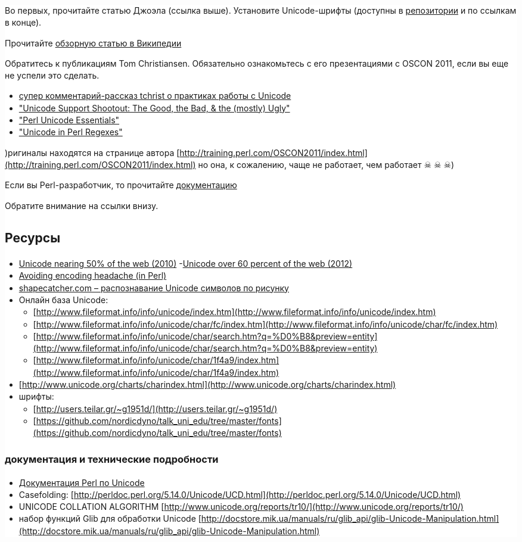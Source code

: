 Во первых, прочитайте статью Джоэла (ссылка выше). Установите Unicode-шрифты (доступны в [репозитории](https://github.com/nordicdyno/talk_uni_edu/tree/master/fonts) и по ссылкам в конце).

Прочитайте <a href="http://ru.wikipedia.org/wiki/Юникод">обзорную статью в Википедии</a>

Обратитесь к публикациям Tom Christiansen. Обязательно ознакомьтесь с его презентациями с OSCON 2011, если вы еще не успели это сделать.

- [супер комментарий-рассказ tchrist о практиках работы с Unicode](http://stackoverflow.com/questions/6162484/why-does-modern-perl-avoid-utf-8-by-default/6163129#6163129)
- ["Unicode Support Shootout: The Good, the Bad, & the (mostly) Ugly"](http://dheeb.files.wordpress.com/2011/07/gbu.pdf)
- ["Perl Unicode Essentials"](http://doc.japh.se/tchrist_oscon_perl_unicode_essentials/3h-Perl_Unicode_Essentials.html)
- ["Unicode in Perl Regexes"](http://doc.japh.se/tchrist_oscon_perl_unicode_essentials/45m-Unicode_in_Perl_Regexes.html)


)ригиналы находятся на странице автора [http://training.perl.com/OSCON2011/index.html](http://training.perl.com/OSCON2011/index.html)
но она, к сожалению, чаще не работает, чем работает ☠ ☠ ☠)

Если вы Perl-разработчик, то прочитайте [документацию](http://perldoc.perl.org/search.html?q=perluni)

Обратите внимание на ссылки внизу.

## Ресурсы

- [Unicode nearing 50% of the web (2010)](http://googleblog.blogspot.com/2010/01/unicode-nearing-50-of-web.html)
-[Unicode over 60 percent of the web (2012)]( http://googleblog.blogspot.com/2012/02/unicode-over-60-percent-of-web.html)
- [Avoiding encoding headache (in Perl)](http://sigstp.blogspot.com/search/label/encoding)
- [shapecatcher.com – распознавание Unicode символов по рисунку ](http://shapecatcher.com/)
- Онлайн база Unicode:
    - [http://www.fileformat.info/info/unicode/index.htm](http://www.fileformat.info/info/unicode/index.htm)
    - [http://www.fileformat.info/info/unicode/char/fc/index.htm](http://www.fileformat.info/info/unicode/char/fc/index.htm)
    - [http://www.fileformat.info/info/unicode/char/search.htm?q=%D0%B8&preview=entity](http://www.fileformat.info/info/unicode/char/search.htm?q=%D0%B8&preview=entity)
    - [http://www.fileformat.info/info/unicode/char/1f4a9/index.htm](http://www.fileformat.info/info/unicode/char/1f4a9/index.htm)
- [http://www.unicode.org/charts/charindex.html](http://www.unicode.org/charts/charindex.html)
- шрифты: 
    - [http://users.teilar.gr/~g1951d/](http://users.teilar.gr/~g1951d/)
    - [https://github.com/nordicdyno/talk_uni_edu/tree/master/fonts](https://github.com/nordicdyno/talk_uni_edu/tree/master/fonts)

### документация и технические подробности

- [Документация Perl по Unicode](http://perldoc.perl.org/search.html?q=perluni)
- Casefolding: [http://perldoc.perl.org/5.14.0/Unicode/UCD.html](http://perldoc.perl.org/5.14.0/Unicode/UCD.html)
- UNICODE COLLATION ALGORITHM [http://www.unicode.org/reports/tr10/](http://www.unicode.org/reports/tr10/)
- набор функций Glib для обработки Unicode [http://docstore.mik.ua/manuals/ru/glib_api/glib-Unicode-Manipulation.html](http://docstore.mik.ua/manuals/ru/glib_api/glib-Unicode-Manipulation.html)
